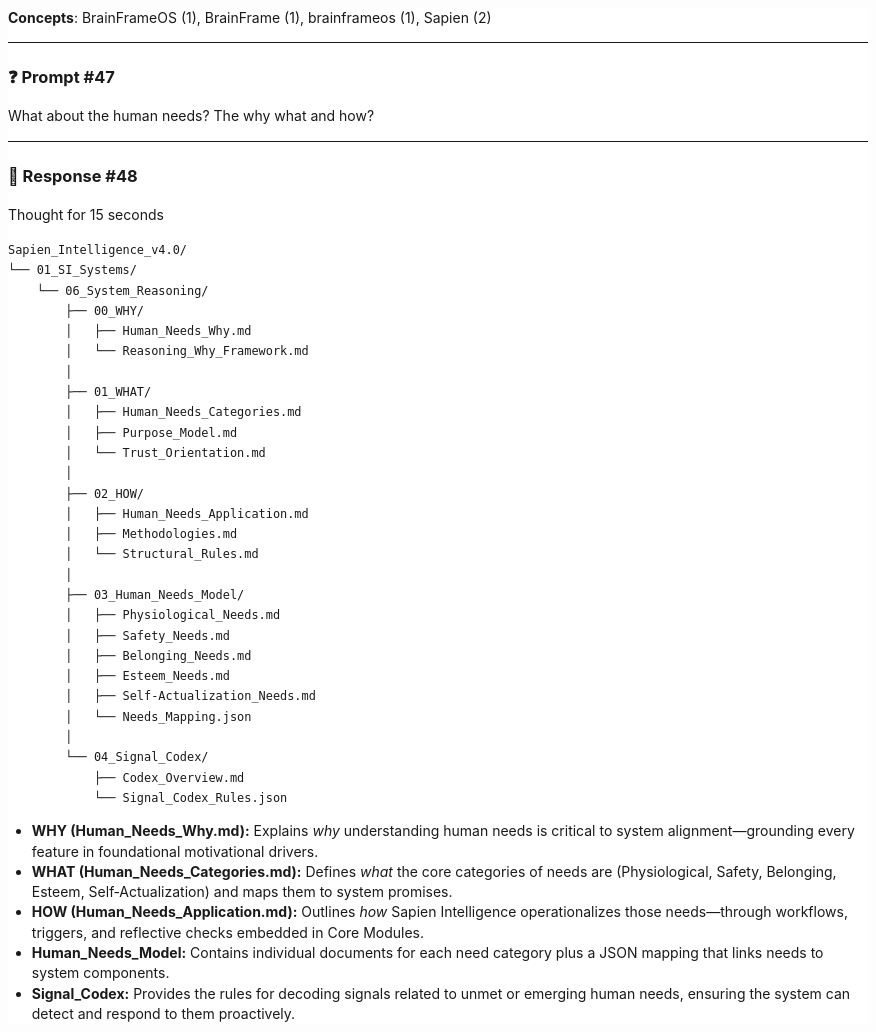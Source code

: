 ```plaintext
```


**Concepts**: BrainFrameOS (1), BrainFrame (1), brainframeos (1), Sapien (2)

---

### ❓ Prompt #47

What about the human needs? The why what and how?



---

### 💬 Response #48

Thought for 15 seconds

```plaintext
Sapien_Intelligence_v4.0/
└── 01_SI_Systems/
    └── 06_System_Reasoning/
        ├── 00_WHY/
        │   ├── Human_Needs_Why.md
        │   └── Reasoning_Why_Framework.md
        │
        ├── 01_WHAT/
        │   ├── Human_Needs_Categories.md
        │   ├── Purpose_Model.md
        │   └── Trust_Orientation.md
        │
        ├── 02_HOW/
        │   ├── Human_Needs_Application.md
        │   ├── Methodologies.md
        │   └── Structural_Rules.md
        │
        ├── 03_Human_Needs_Model/
        │   ├── Physiological_Needs.md
        │   ├── Safety_Needs.md
        │   ├── Belonging_Needs.md
        │   ├── Esteem_Needs.md
        │   ├── Self-Actualization_Needs.md
        │   └── Needs_Mapping.json
        │
        └── 04_Signal_Codex/
            ├── Codex_Overview.md
            └── Signal_Codex_Rules.json
```

*   **WHY (Human\_Needs\_Why.md):** Explains _why_ understanding human needs is critical to system alignment—grounding every feature in foundational motivational drivers.
*   **WHAT (Human\_Needs\_Categories.md):** Defines _what_ the core categories of needs are (Physiological, Safety, Belonging, Esteem, Self‑Actualization) and maps them to system promises.
*   **HOW (Human\_Needs\_Application.md):** Outlines _how_ Sapien Intelligence operationalizes those needs—through workflows, triggers, and reflective checks embedded in Core Modules.
*   **Human\_Needs\_Model:** Contains individual documents for each need category plus a JSON mapping that links needs to system components.
*   **Signal\_Codex:** Provides the rules for decoding signals related to unmet or emerging human needs, ensuring the system can detect and respond to them proactively.
